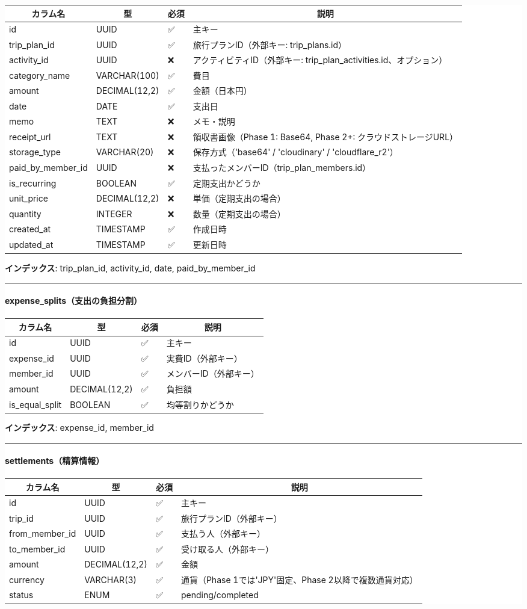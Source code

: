 | カラム名 | 型 | 必須 | 説明 |
|----------|-----|------|------|
| id | UUID | ✅ | 主キー |
| trip_plan_id | UUID | ✅ | 旅行プランID（外部キー: trip_plans.id） |
| activity_id | UUID | ❌ | アクティビティID（外部キー: trip_plan_activities.id、オプション） |
| category_name | VARCHAR(100) | ✅ | 費目 |
| amount | DECIMAL(12,2) | ✅ | 金額（日本円） |
| date | DATE | ✅ | 支出日 |
| memo | TEXT | ❌ | メモ・説明 |
| receipt_url | TEXT | ❌ | 領収書画像（Phase 1: Base64, Phase 2+: クラウドストレージURL） |
| storage_type | VARCHAR(20) | ❌ | 保存方式（'base64' / 'cloudinary' / 'cloudflare_r2'） |
| paid_by_member_id | UUID | ❌ | 支払ったメンバーID（trip_plan_members.id） |
| is_recurring | BOOLEAN | ✅ | 定期支出かどうか |
| unit_price | DECIMAL(12,2) | ❌ | 単価（定期支出の場合） |
| quantity | INTEGER | ❌ | 数量（定期支出の場合） |
| created_at | TIMESTAMP | ✅ | 作成日時 |
| updated_at | TIMESTAMP | ✅ | 更新日時 |

**インデックス**: trip_plan_id, activity_id, date, paid_by_member_id

---

#### **expense_splits（支出の負担分割）**

| カラム名 | 型 | 必須 | 説明 |
|----------|-----|------|------|
| id | UUID | ✅ | 主キー |
| expense_id | UUID | ✅ | 実費ID（外部キー） |
| member_id | UUID | ✅ | メンバーID（外部キー） |
| amount | DECIMAL(12,2) | ✅ | 負担額 |
| is_equal_split | BOOLEAN | ✅ | 均等割りかどうか |

**インデックス**: expense_id, member_id

---

#### **settlements（精算情報）**

| カラム名 | 型 | 必須 | 説明 |
|----------|-----|------|------|
| id | UUID | ✅ | 主キー |
| trip_id | UUID | ✅ | 旅行プランID（外部キー） |
| from_member_id | UUID | ✅ | 支払う人（外部キー） |
| to_member_id | UUID | ✅ | 受け取る人（外部キー） |
| amount | DECIMAL(12,2) | ✅ | 金額 |
| currency | VARCHAR(3) | ✅ | 通貨（Phase 1では'JPY'固定、Phase 2以降で複数通貨対応） |
| status | ENUM | ✅ | pending/completed |